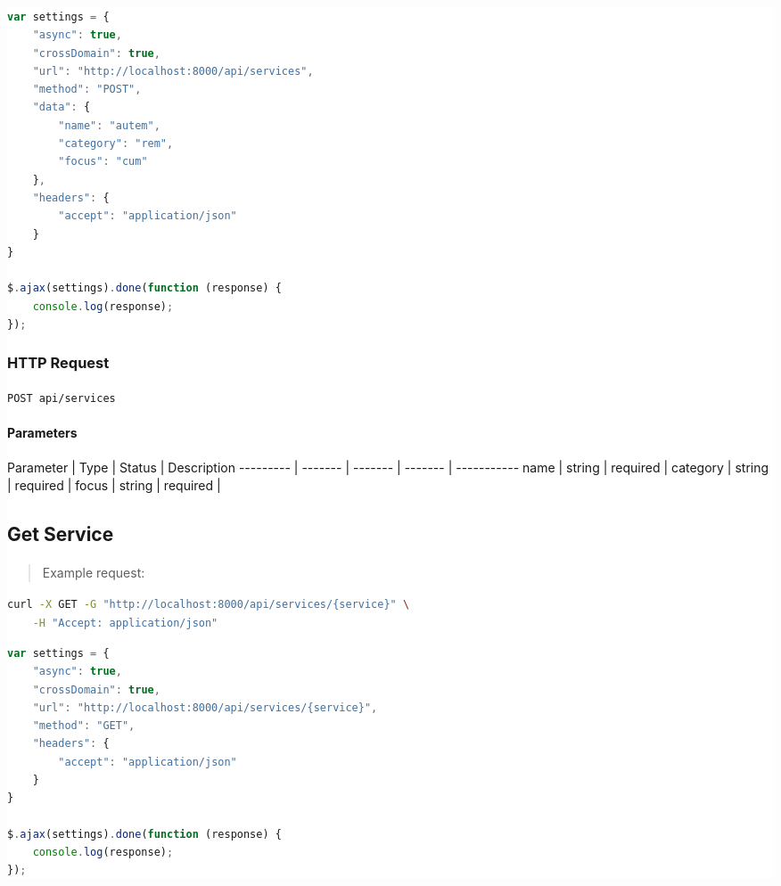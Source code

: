 ```javascript
var settings = {
    "async": true,
    "crossDomain": true,
    "url": "http://localhost:8000/api/services",
    "method": "POST",
    "data": {
        "name": "autem",
        "category": "rem",
        "focus": "cum"
    },
    "headers": {
        "accept": "application/json"
    }
}

$.ajax(settings).done(function (response) {
    console.log(response);
});
```


### HTTP Request
`POST api/services`

#### Parameters

Parameter | Type | Status | Description
--------- | ------- | ------- | ------- | -----------
    name | string |  required  | 
    category | string |  required  | 
    focus | string |  required  | 




## Get Service

> Example request:

```bash
curl -X GET -G "http://localhost:8000/api/services/{service}" \
    -H "Accept: application/json"
```

```javascript
var settings = {
    "async": true,
    "crossDomain": true,
    "url": "http://localhost:8000/api/services/{service}",
    "method": "GET",
    "headers": {
        "accept": "application/json"
    }
}

$.ajax(settings).done(function (response) {
    console.log(response);
});
```
